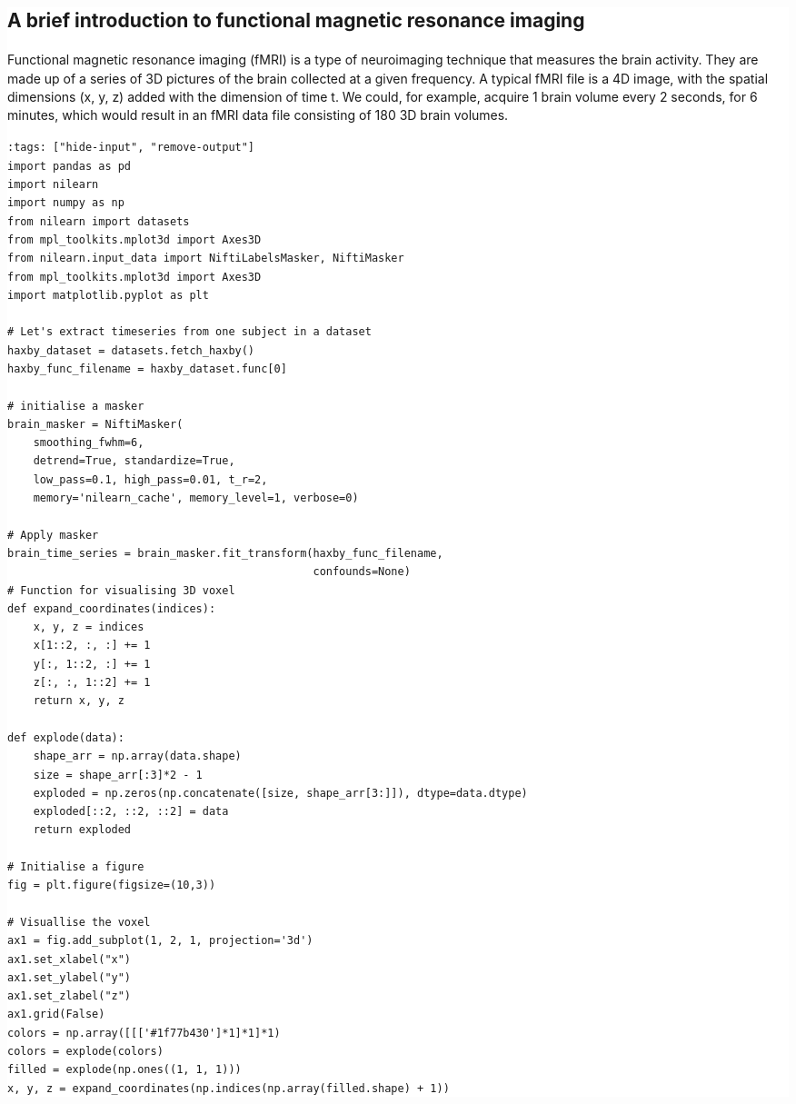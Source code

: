 ## A brief introduction to functional magnetic resonance imaging

Functional magnetic resonance imaging (fMRI) is a type of neuroimaging technique that measures the brain activity.
They are made up of a series of 3D pictures of the brain collected at a given frequency.
A typical fMRI file is a 4D image, with the spatial dimensions (x, y, z) added with the dimension of time t. 
We could, for example, acquire 1 brain volume every 2 seconds, for 6 minutes, which would result in an fMRI data file consisting of 180 3D brain volumes.

```{code-cell} python3
:tags: ["hide-input", "remove-output"]
import pandas as pd
import nilearn
import numpy as np
from nilearn import datasets
from mpl_toolkits.mplot3d import Axes3D
from nilearn.input_data import NiftiLabelsMasker, NiftiMasker
from mpl_toolkits.mplot3d import Axes3D
import matplotlib.pyplot as plt

# Let's extract timeseries from one subject in a dataset
haxby_dataset = datasets.fetch_haxby()
haxby_func_filename = haxby_dataset.func[0]

# initialise a masker
brain_masker = NiftiMasker(
    smoothing_fwhm=6,
    detrend=True, standardize=True,
    low_pass=0.1, high_pass=0.01, t_r=2,
    memory='nilearn_cache', memory_level=1, verbose=0)

# Apply masker
brain_time_series = brain_masker.fit_transform(haxby_func_filename,
                                               confounds=None)
# Function for visualising 3D voxel
def expand_coordinates(indices):
    x, y, z = indices
    x[1::2, :, :] += 1
    y[:, 1::2, :] += 1
    z[:, :, 1::2] += 1
    return x, y, z

def explode(data):
    shape_arr = np.array(data.shape)
    size = shape_arr[:3]*2 - 1
    exploded = np.zeros(np.concatenate([size, shape_arr[3:]]), dtype=data.dtype)
    exploded[::2, ::2, ::2] = data
    return exploded

# Initialise a figure
fig = plt.figure(figsize=(10,3))

# Visuallise the voxel
ax1 = fig.add_subplot(1, 2, 1, projection='3d')
ax1.set_xlabel("x")
ax1.set_ylabel("y")
ax1.set_zlabel("z")
ax1.grid(False)
colors = np.array([[['#1f77b430']*1]*1]*1)
colors = explode(colors)
filled = explode(np.ones((1, 1, 1)))
x, y, z = expand_coordinates(np.indices(np.array(filled.shape) + 1))
```